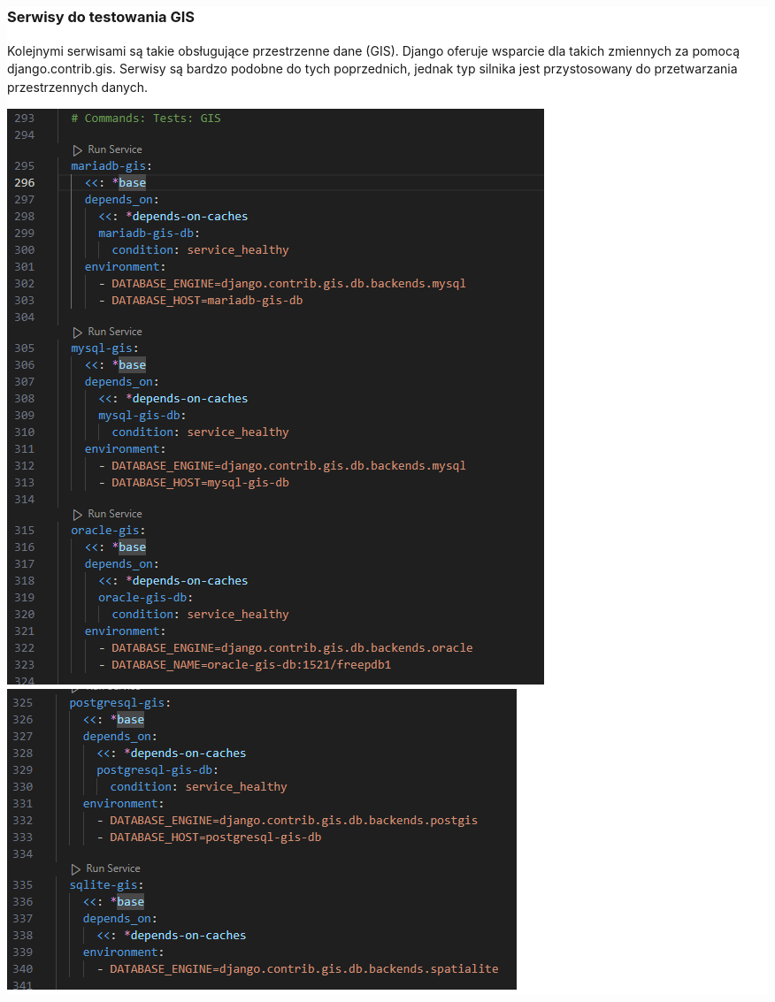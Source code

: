 ### Serwisy do testowania GIS  

Kolejnymi serwisami są takie obsługujące przestrzenne dane (GIS). Django oferuje wsparcie dla takich zmiennych za pomocą django.contrib.gis. Serwisy są bardzo podobne do tych poprzednich, jednak typ silnika jest przystosowany do przetwarzania przestrzennych danych.  

![Zdjęcie 19](images/19.png)  
![Zdjęcie 20](images/20.png)  
